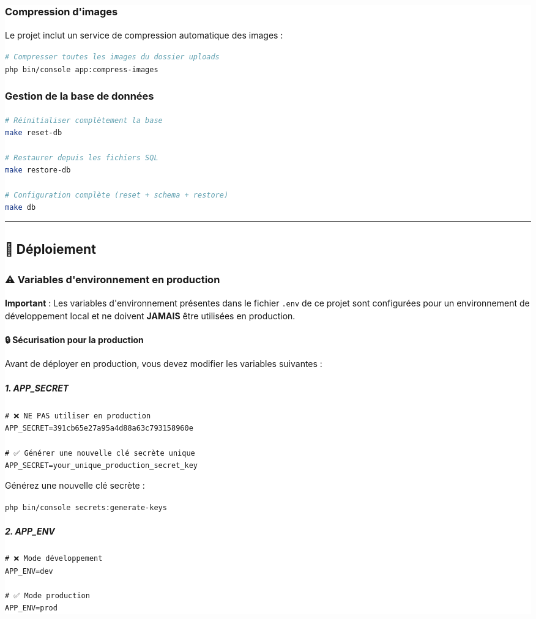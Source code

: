 ### Compression d'images

Le projet inclut un service de compression automatique des images :

```bash
# Compresser toutes les images du dossier uploads
php bin/console app:compress-images
```

### Gestion de la base de données

```bash
# Réinitialiser complètement la base
make reset-db

# Restaurer depuis les fichiers SQL
make restore-db

# Configuration complète (reset + schema + restore)
make db
```

---

## 🚀 Déploiement

### ⚠️ Variables d'environnement en production

**Important** : Les variables d'environnement présentes dans le fichier `.env` de ce projet sont configurées pour un environnement de développement local et ne doivent **JAMAIS** être utilisées en production.

#### 🔒 Sécurisation pour la production

Avant de déployer en production, vous devez modifier les variables suivantes :

##### 1. APP_SECRET
```env
# ❌ NE PAS utiliser en production
APP_SECRET=391cb65e27a95a4d88a63c793158960e

# ✅ Générer une nouvelle clé secrète unique
APP_SECRET=your_unique_production_secret_key
```

Générez une nouvelle clé secrète :
```bash
php bin/console secrets:generate-keys
```

##### 2. APP_ENV
```env
# ❌ Mode développement
APP_ENV=dev

# ✅ Mode production
APP_ENV=prod
```
